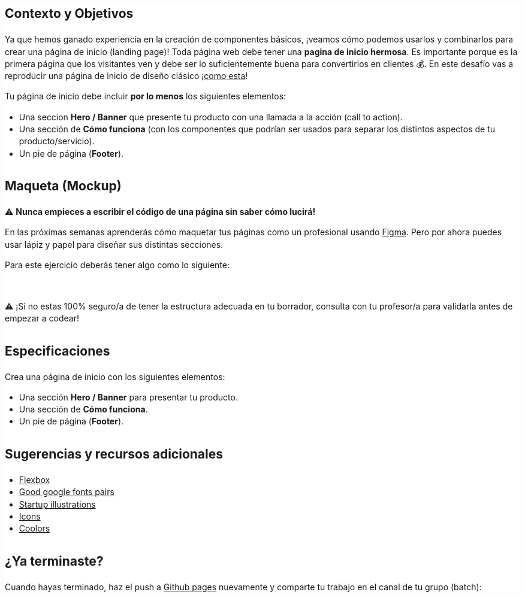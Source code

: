 ## Contexto y Objetivos

Ya que hemos ganado experiencia en la creación de componentes básicos, ¡veamos cómo podemos usarlos y combinarlos para crear una página de inicio (landing page)! Toda página web debe tener una **pagina de inicio hermosa**. Es importante porque es la primera página que los visitantes ven y debe ser lo suficientemente buena para convertirlos en clientes 💰.
En este desafío vas a reproducir una página de inicio de diseño clásico  ¡[como esta](https://lewagon.github.io/landing-page-challenge)!

Tu página de inicio debe incluir **por lo menos** los siguientes elementos:

- Una seccion **Hero / Banner** que presente tu producto con una llamada a la acción (call to action).
- Una sección de **Cómo funciona** (con los componentes que podrían ser usados para separar los distintos aspectos de tu producto/servicio).
- Un pie de página (**Footer**).

## Maqueta (Mockup)

⚠️ **Nunca empieces a escribir el código de una página sin saber cómo lucirá!**

En las próximas semanas aprenderás cómo maquetar tus páginas como un profesional usando [Figma](https://www.figma.com/). Pero por ahora puedes usar lápiz y papel para diseñar sus distintas secciones.

Para este ejercicio deberás tener algo como lo siguiente:

<div class="text-center">
  <img src="https://raw.githubusercontent.com/lewagon/fullstack-images/master/frontend/startup-landing-drawing.png" alt="" width="100%">
</div>

⚠️ ¡Si no estas 100% seguro/a de tener la estructura adecuada en tu borrador, consulta con tu profesor/a para validarla antes de empezar a codear!

## Especificaciones

Crea una página de inicio con los siguientes elementos:

- Una sección **Hero / Banner** para presentar tu producto.
- Una sección de **Cómo funciona**.
- Un pie de página (**Footer**).

## Sugerencias y recursos adicionales

- [Flexbox](https://kitt.lewagon.com/knowledge/cheatsheets/flexbox)
- [Good google fonts pairs](https://fontpair.co/)
- [Startup illustrations](https://undraw.co/illustrations)
- [Icons](https://www.flaticon.com/)
- [Coolors](https://coolors.co/)

## ¿Ya terminaste?

Cuando hayas terminado, haz el push a [Github pages](https://pages.github.com) nuevamente y comparte tu trabajo en el canal de tu grupo (batch):
